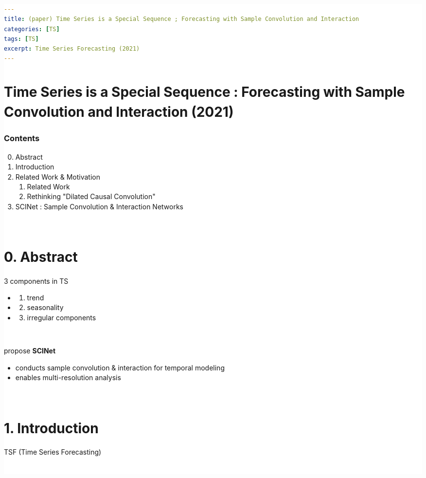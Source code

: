 ```yaml
---
title: (paper) Time Series is a Special Sequence ; Forecasting with Sample Convolution and Interaction
categories: [TS]
tags: [TS]
excerpt: Time Series Forecasting (2021)
---
```


# Time Series is a Special Sequence : Forecasting with Sample Convolution and Interaction (2021)

<script src="https://cdn.mathjax.org/mathjax/latest/MathJax.js?config=TeX-AMS-MML_HTMLorMML" type="text/javascript"></script>

### Contents

0. Abstract
1. Introduction
2. Related Work & Motivation
   1. Related Work
   2. Rethinking "Dilated Causal Convolution"
3. SCINet : Sample Convolution & Interaction Networks

<br>





# 0. Abstract

3 components in TS

- 1) trend
- 2) seasonality
- 3) irregular components

<br>

propose **SCINet**

- conducts sample convolution & interaction for temporal modeling
- enables multi-resolution analysis

<br>

# 1. Introduction

TSF (Time Series Forecasting)

<br>
